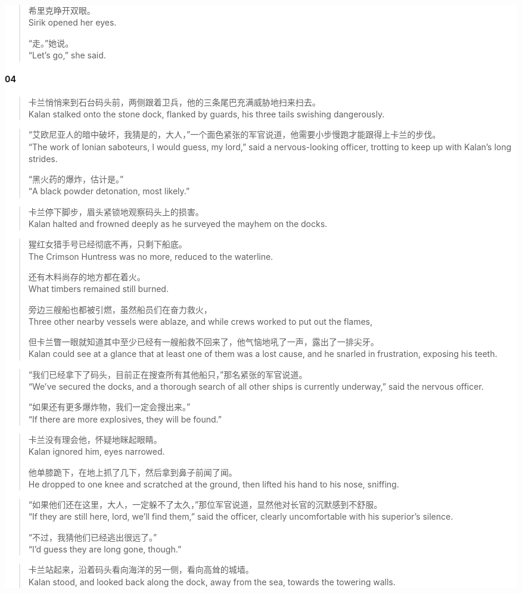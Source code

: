 > 希里克睁开双眼。  
> Sirik opened her eyes.  
>
> “走。”她说。  
> “Let’s go,” she said.  

#### 04
> 卡兰悄悄来到石台码头前，两侧跟着卫兵，他的三条尾巴充满威胁地扫来扫去。  
> Kalan stalked onto the stone dock, flanked by guards, his three tails swishing dangerously.  

> “艾欧尼亚人的暗中破坏，我猜是的，大人，”一个面色紧张的军官说道，他需要小步慢跑才能跟得上卡兰的步伐。  
> “The work of Ionian saboteurs, I would guess, my lord,” said a nervous-looking officer, trotting to keep up with Kalan’s long strides.  
>
> “黑火药的爆炸，估计是。”  
> “A black powder detonation, most likely.”  

> 卡兰停下脚步，眉头紧锁地观察码头上的损害。  
> Kalan halted and frowned deeply as he surveyed the mayhem on the docks.  

> 猩红女猎手号已经彻底不再，只剩下船底。  
> The Crimson Huntress was no more, reduced to the waterline.  
>
> 还有木料尚存的地方都在着火。  
> What timbers remained still burned.  
>
> 旁边三艘船也都被引燃，虽然船员们在奋力救火，  
> Three other nearby vessels were ablaze, and while crews worked to put out the flames,  
>
> 但卡兰瞥一眼就知道其中至少已经有一艘船救不回来了，他气恼地吼了一声，露出了一排尖牙。  
> Kalan could see at a glance that at least one of them was a lost cause, and he snarled in frustration, exposing his teeth.  

> “我们已经拿下了码头，目前正在搜查所有其他船只，”那名紧张的军官说道。  
> “We’ve secured the docks, and a thorough search of all other ships is currently underway,” said the nervous officer.  
>
> “如果还有更多爆炸物，我们一定会搜出来。”  
> “If there are more explosives, they will be found.”  

> 卡兰没有理会他，怀疑地眯起眼睛。  
> Kalan ignored him, eyes narrowed.  
>
> 他单膝跪下，在地上抓了几下，然后拿到鼻子前闻了闻。  
> He dropped to one knee and scratched at the ground, then lifted his hand to his nose, sniffing.  

> “如果他们还在这里，大人，一定躲不了太久，”那位军官说道，显然他对长官的沉默感到不舒服。  
> “If they are still here, lord, we’ll find them,” said the officer, clearly uncomfortable with his superior’s silence.  
>
> “不过，我猜他们已经逃出很远了。”  
> “I’d guess they are long gone, though.”  

> 卡兰站起来，沿着码头看向海洋的另一侧，看向高耸的城墙。  
> Kalan stood, and looked back along the dock, away from the sea, towards the towering walls.  

